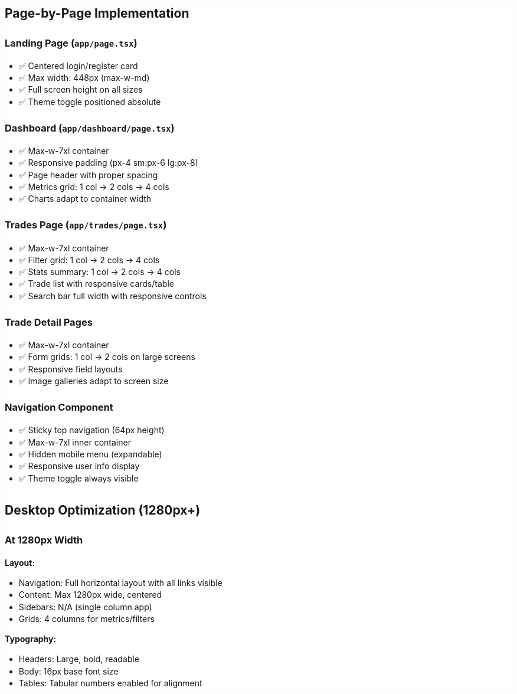 ## Page-by-Page Implementation

### Landing Page (`app/page.tsx`)
- ✅ Centered login/register card
- ✅ Max width: 448px (max-w-md)
- ✅ Full screen height on all sizes
- ✅ Theme toggle positioned absolute

### Dashboard (`app/dashboard/page.tsx`)
- ✅ Max-w-7xl container
- ✅ Responsive padding (px-4 sm:px-6 lg:px-8)
- ✅ Page header with proper spacing
- ✅ Metrics grid: 1 col → 2 cols → 4 cols
- ✅ Charts adapt to container width

### Trades Page (`app/trades/page.tsx`)
- ✅ Max-w-7xl container
- ✅ Filter grid: 1 col → 2 cols → 4 cols
- ✅ Stats summary: 1 col → 2 cols → 4 cols
- ✅ Trade list with responsive cards/table
- ✅ Search bar full width with responsive controls

### Trade Detail Pages
- ✅ Max-w-7xl container
- ✅ Form grids: 1 col → 2 cols on large screens
- ✅ Responsive field layouts
- ✅ Image galleries adapt to screen size

### Navigation Component
- ✅ Sticky top navigation (64px height)
- ✅ Max-w-7xl inner container
- ✅ Hidden mobile menu (expandable)
- ✅ Responsive user info display
- ✅ Theme toggle always visible

## Desktop Optimization (1280px+)

### At 1280px Width

**Layout:**
- Navigation: Full horizontal layout with all links visible
- Content: Max 1280px wide, centered
- Sidebars: N/A (single column app)
- Grids: 4 columns for metrics/filters

**Typography:**
- Headers: Large, bold, readable
- Body: 16px base font size
- Tables: Tabular numbers enabled for alignment
